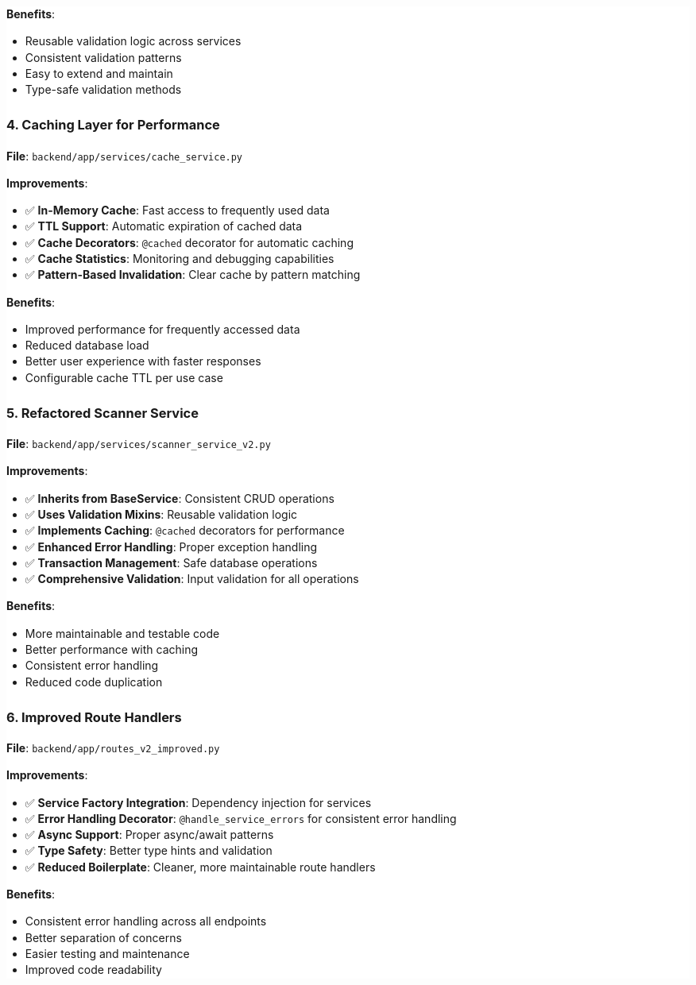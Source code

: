 **Benefits**:
- Reusable validation logic across services
- Consistent validation patterns
- Easy to extend and maintain
- Type-safe validation methods

### 4. **Caching Layer for Performance**

**File**: `backend/app/services/cache_service.py`

**Improvements**:
- ✅ **In-Memory Cache**: Fast access to frequently used data
- ✅ **TTL Support**: Automatic expiration of cached data
- ✅ **Cache Decorators**: `@cached` decorator for automatic caching
- ✅ **Cache Statistics**: Monitoring and debugging capabilities
- ✅ **Pattern-Based Invalidation**: Clear cache by pattern matching

**Benefits**:
- Improved performance for frequently accessed data
- Reduced database load
- Better user experience with faster responses
- Configurable cache TTL per use case

### 5. **Refactored Scanner Service**

**File**: `backend/app/services/scanner_service_v2.py`

**Improvements**:
- ✅ **Inherits from BaseService**: Consistent CRUD operations
- ✅ **Uses Validation Mixins**: Reusable validation logic
- ✅ **Implements Caching**: `@cached` decorators for performance
- ✅ **Enhanced Error Handling**: Proper exception handling
- ✅ **Transaction Management**: Safe database operations
- ✅ **Comprehensive Validation**: Input validation for all operations

**Benefits**:
- More maintainable and testable code
- Better performance with caching
- Consistent error handling
- Reduced code duplication

### 6. **Improved Route Handlers**

**File**: `backend/app/routes_v2_improved.py`

**Improvements**:
- ✅ **Service Factory Integration**: Dependency injection for services
- ✅ **Error Handling Decorator**: `@handle_service_errors` for consistent error handling
- ✅ **Async Support**: Proper async/await patterns
- ✅ **Type Safety**: Better type hints and validation
- ✅ **Reduced Boilerplate**: Cleaner, more maintainable route handlers

**Benefits**:
- Consistent error handling across all endpoints
- Better separation of concerns
- Easier testing and maintenance
- Improved code readability

